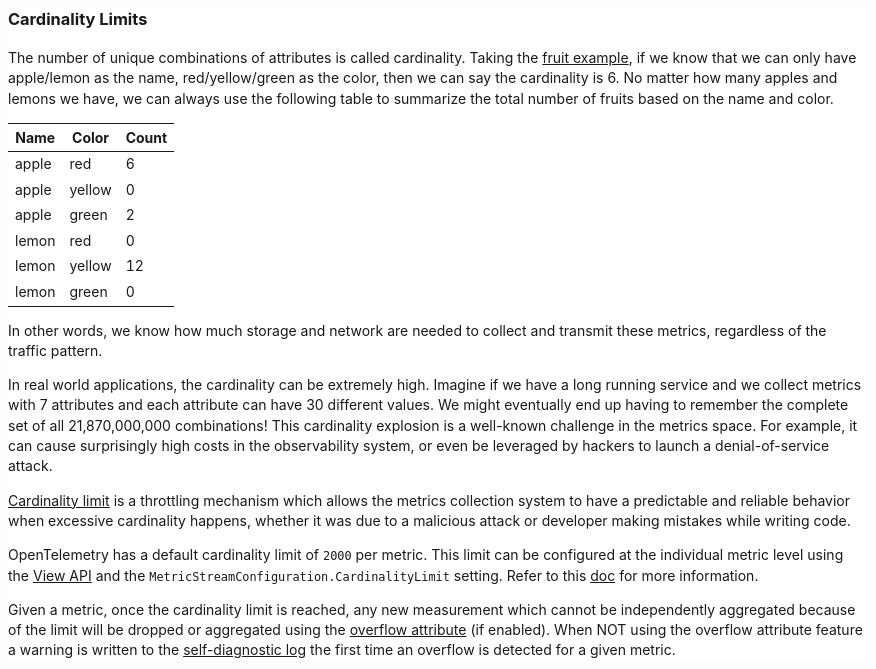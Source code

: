 ### Cardinality Limits

The number of unique combinations of attributes is called cardinality. Taking
the [fruit example](#example), if we know that we can only have apple/lemon as
the name, red/yellow/green as the color, then we can say the cardinality is 6.
No matter how many apples and lemons we have, we can always use the following
table to summarize the total number of fruits based on the name and color.

| Name  | Color  | Count |
| ----- | ------ | ----- |
| apple | red    | 6     |
| apple | yellow | 0     |
| apple | green  | 2     |
| lemon | red    | 0     |
| lemon | yellow | 12    |
| lemon | green  | 0     |

In other words, we know how much storage and network are needed to collect and
transmit these metrics, regardless of the traffic pattern.

In real world applications, the cardinality can be extremely high. Imagine if we
have a long running service and we collect metrics with 7 attributes and each
attribute can have 30 different values. We might eventually end up having to
remember the complete set of all 21,870,000,000 combinations! This cardinality
explosion is a well-known challenge in the metrics space. For example, it can
cause surprisingly high costs in the observability system, or even be leveraged
by hackers to launch a denial-of-service attack.

[Cardinality
limit](https://github.com/open-telemetry/opentelemetry-specification/blob/main/specification/metrics/sdk.md#cardinality-limits)
is a throttling mechanism which allows the metrics collection system to have a
predictable and reliable behavior when excessive cardinality happens, whether it
was due to a malicious attack or developer making mistakes while writing code.

OpenTelemetry has a default cardinality limit of `2000` per metric. This limit
can be configured at the individual metric level using the [View
API](https://github.com/open-telemetry/opentelemetry-specification/blob/main/specification/metrics/sdk.md#view)
and the `MetricStreamConfiguration.CardinalityLimit` setting. Refer to this
[doc](../../docs/metrics/customizing-the-sdk/README.md#changing-the-cardinality-limit-for-a-metric)
for more information.

Given a metric, once the cardinality limit is reached, any new measurement which
cannot be independently aggregated because of the limit will be dropped or
aggregated using the [overflow
attribute](https://github.com/open-telemetry/opentelemetry-specification/blob/main/specification/metrics/sdk.md#overflow-attribute)
(if enabled). When NOT using the overflow attribute feature a warning is written
to the [self-diagnostic log](../../src/OpenTelemetry/README.md#self-diagnostics)
the first time an overflow is detected for a given metric.

